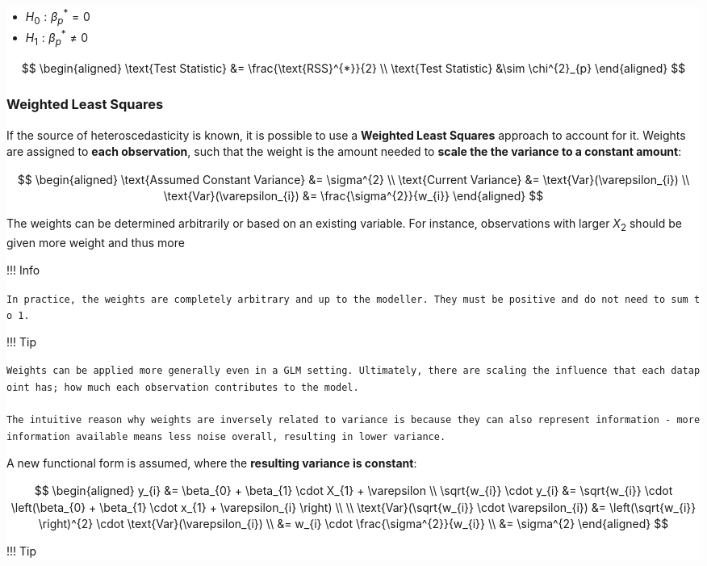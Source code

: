 * $H_{0}: \beta^{*}_{p} = 0$
* $H_{1}: \beta^{*}_{p} \ne 0$

$$
\begin{aligned}
    \text{Test Statistic} &= \frac{\text{RSS}^{*}}{2} \\
    \text{Test Statistic} &\sim \chi^{2}_{p}
\end{aligned}
$$

### **Weighted Least Squares**

If the source of heteroscedasticity is known, it is possible to use a **Weighted Least Squares** approach to account for it. Weights are assigned to **each observation**, such that the weight is the amount needed to **scale the the variance to a constant amount**:

$$
\begin{aligned}
    \text{Assumed Constant Variance} &= \sigma^{2} \\
    \text{Current Variance} &= \text{Var}(\varepsilon_{i}) \\
    \text{Var}(\varepsilon_{i}) &= \frac{\sigma^{2}}{w_{i}}
\end{aligned}
$$

The weights can be determined arbitrarily or based on an existing variable. For instance, observations with larger $X_{2}$ should be given more weight and thus more

!!! Info

    In practice, the weights are completely arbitrary and up to the modeller. They must be positive and do not need to sum to 1.

!!! Tip

    Weights can be applied more generally even in a GLM setting. Ultimately, there are scaling the influence that each datapoint has; how much each observation contributes to the model.

    The intuitive reason why weights are inversely related to variance is because they can also represent information - more information available means less noise overall, resulting in lower variance.

A new functional form is assumed, where the **resulting variance is constant**:

$$
\begin{aligned}
    y_{i} &= \beta_{0} + \beta_{1} \cdot X_{1} + \varepsilon \\
    \sqrt{w_{i}} \cdot y_{i} &= \sqrt{w_{i}} \cdot \left(\beta_{0} + \beta_{1} \cdot x_{1} + \varepsilon_{i} \right) \\
    \\
    \text{Var}(\sqrt{w_{i}} \cdot \varepsilon_{i})
    &= \left(\sqrt{w_{i}} \right)^{2} \cdot \text{Var}(\varepsilon_{i}) \\
    &= w_{i} \cdot \frac{\sigma^{2}}{w_{i}} \\
    &= \sigma^{2}
\end{aligned}
$$

!!! Tip
